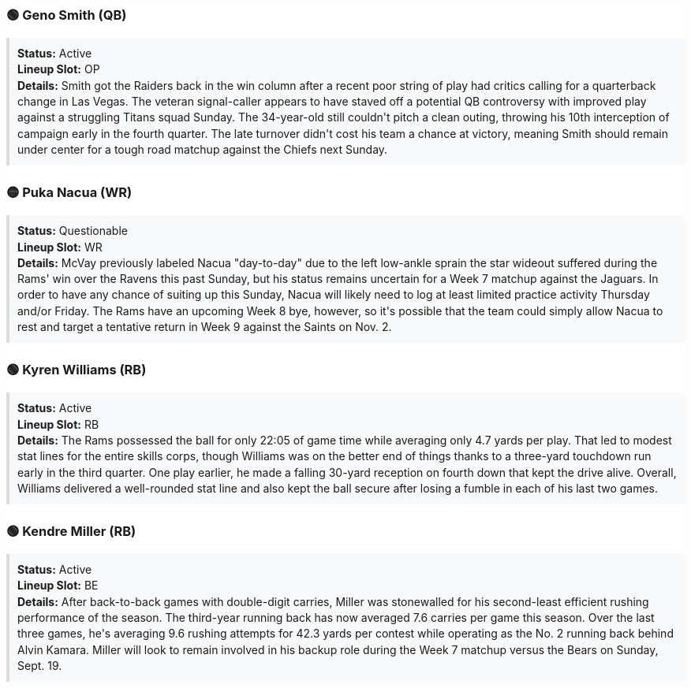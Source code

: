 ### 🟢 Geno Smith (QB)

<div style='padding: 10px; background-color: #f8f9fa; border-left: 4px solid #ddd; margin: 10px 0;'>
<strong>Status:</strong> Active<br>
<strong>Lineup Slot:</strong> OP<br>
<strong>Details:</strong> Smith got the Raiders back in the win column after a recent poor string of play had critics calling for a quarterback change in Las Vegas. The veteran signal-caller appears to have staved off a potential QB controversy with improved play against a struggling Titans squad Sunday. The 34-year-old still couldn't pitch a clean outing, throwing his 10th interception of campaign early in the fourth quarter. The late turnover didn't cost his team a chance at victory, meaning Smith should remain under center for a tough road matchup against the Chiefs next Sunday.
</div>

### 🟡 Puka Nacua (WR)

<div style='padding: 10px; background-color: #f8f9fa; border-left: 4px solid #ddd; margin: 10px 0;'>
<strong>Status:</strong> Questionable<br>
<strong>Lineup Slot:</strong> WR<br>
<strong>Details:</strong> McVay previously labeled Nacua "day-to-day" due to the left low-ankle sprain the star wideout suffered during the Rams' win over the Ravens this past Sunday, but his status remains uncertain for a Week 7 matchup against the Jaguars. In order to have any chance of suiting up this Sunday, Nacua will likely need to log at least limited practice activity Thursday and/or Friday. The Rams have an upcoming Week 8 bye, however, so it's possible that the team could simply allow Nacua to rest and target a tentative return in Week 9 against the Saints on Nov. 2.
</div>

### 🟢 Kyren Williams (RB)

<div style='padding: 10px; background-color: #f8f9fa; border-left: 4px solid #ddd; margin: 10px 0;'>
<strong>Status:</strong> Active<br>
<strong>Lineup Slot:</strong> RB<br>
<strong>Details:</strong> The Rams possessed the ball for only 22:05 of game time while averaging only 4.7 yards per play. That led to modest stat lines for the entire skills corps, though Williams was on the better end of things thanks to a three-yard touchdown run early in the third quarter. One play earlier, he made a falling 30-yard reception on fourth down that kept the drive alive. Overall, Williams delivered a well-rounded stat line and also kept the ball secure after losing a fumble in each of his last two games.
</div>

### 🟢 Kendre Miller (RB)

<div style='padding: 10px; background-color: #f8f9fa; border-left: 4px solid #ddd; margin: 10px 0;'>
<strong>Status:</strong> Active<br>
<strong>Lineup Slot:</strong> BE<br>
<strong>Details:</strong> After back-to-back games with double-digit carries, Miller was stonewalled for his second-least efficient rushing performance of the season. The third-year running back has now averaged 7.6 carries per game this season. Over the last three games, he's averaging 9.6 rushing attempts for 42.3 yards per contest while operating as the No. 2 running back behind Alvin Kamara. Miller will look to remain involved in his backup role during the Week 7 matchup versus the Bears on Sunday, Sept. 19.
</div>
